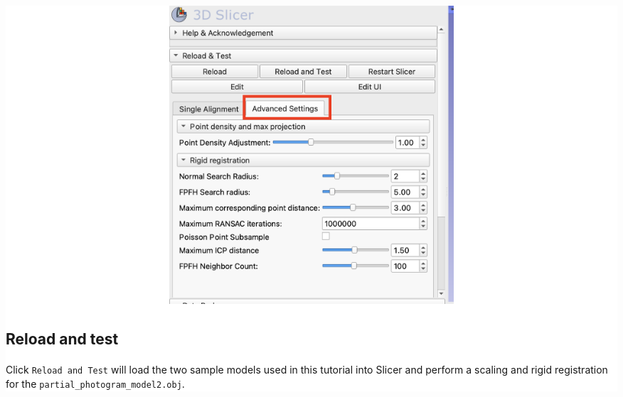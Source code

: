 <p align="center">
<img src="images/Figure_16.png" width = 400>
</p>


## Reload and test
Click `Reload and Test` will load the two sample models used in this tutorial into Slicer and perform a scaling and rigid registration for the `partial_photogram_model2.obj`.
